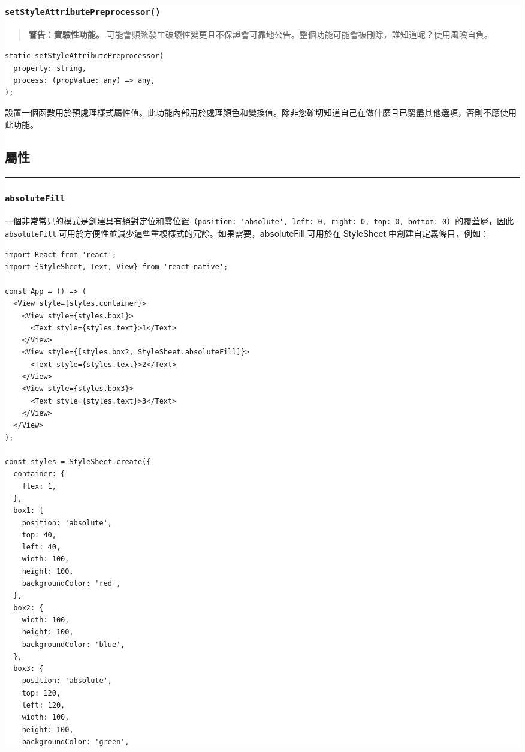 
### `setStyleAttributePreprocessor()`

> **警告：實驗性功能。** 可能會頻繁發生破壞性變更且不保證會可靠地公告。整個功能可能會被刪除，誰知道呢？使用風險自負。

```tsx
static setStyleAttributePreprocessor(
  property: string,
  process: (propValue: any) => any,
);
```

設置一個函數用於預處理樣式屬性值。此功能內部用於處理顏色和變換值。除非您確切知道自己在做什麼且已窮盡其他選項，否則不應使用此功能。

## 屬性

---

### `absoluteFill`

一個非常常見的模式是創建具有絕對定位和零位置（`position: 'absolute', left: 0, right: 0, top: 0, bottom: 0`）的覆蓋層，因此 `absoluteFill` 可用於方便性並減少這些重複樣式的冗餘。如果需要，absoluteFill 可用於在 StyleSheet 中創建自定義條目，例如：

```SnackPlayer name=absoluteFill
import React from 'react';
import {StyleSheet, Text, View} from 'react-native';

const App = () => (
  <View style={styles.container}>
    <View style={styles.box1}>
      <Text style={styles.text}>1</Text>
    </View>
    <View style={[styles.box2, StyleSheet.absoluteFill]}>
      <Text style={styles.text}>2</Text>
    </View>
    <View style={styles.box3}>
      <Text style={styles.text}>3</Text>
    </View>
  </View>
);

const styles = StyleSheet.create({
  container: {
    flex: 1,
  },
  box1: {
    position: 'absolute',
    top: 40,
    left: 40,
    width: 100,
    height: 100,
    backgroundColor: 'red',
  },
  box2: {
    width: 100,
    height: 100,
    backgroundColor: 'blue',
  },
  box3: {
    position: 'absolute',
    top: 120,
    left: 120,
    width: 100,
    height: 100,
    backgroundColor: 'green',
```